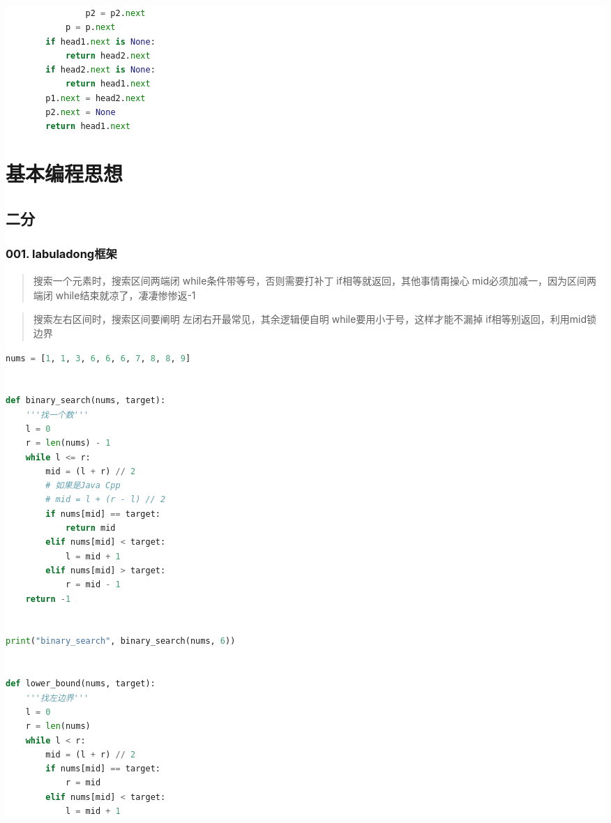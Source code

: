 ```python
                p2 = p2.next
            p = p.next
        if head1.next is None:
            return head2.next
        if head2.next is None:
            return head1.next
        p1.next = head2.next
        p2.next = None
        return head1.next
```

# 基本编程思想

## 二分


### 001. labuladong框架

>搜索一个元素时，搜索区间两端闭
>while条件带等号，否则需要打补丁
>if相等就返回，其他事情甭操心
>mid必须加减一，因为区间两端闭
>while结束就凉了，凄凄惨惨返-1

>搜索左右区间时，搜索区间要阐明
>左闭右开最常见，其余逻辑便自明
>while要用小于号，这样才能不漏掉
>if相等别返回，利用mid锁边界

```python
nums = [1, 1, 3, 6, 6, 6, 7, 8, 8, 9]


def binary_search(nums, target):
    '''找一个数'''
    l = 0
    r = len(nums) - 1
    while l <= r:
        mid = (l + r) // 2
        # 如果是Java Cpp
        # mid = l + (r - l) // 2
        if nums[mid] == target:
            return mid
        elif nums[mid] < target:
            l = mid + 1
        elif nums[mid] > target:
            r = mid - 1
    return -1


print("binary_search", binary_search(nums, 6))


def lower_bound(nums, target):
    '''找左边界'''
    l = 0
    r = len(nums)
    while l < r:
        mid = (l + r) // 2
        if nums[mid] == target:
            r = mid
        elif nums[mid] < target:
            l = mid + 1
```